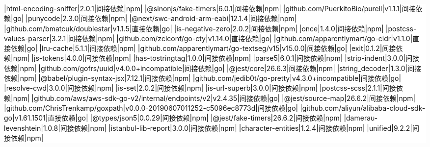 |html-encoding-sniffer|2.0.1|间接依赖|npm|
|@sinonjs/fake-timers|6.0.1|间接依赖|npm|
|github.com/PuerkitoBio/purell|v1.1.1|间接依赖|go|
|punycode|2.3.0|间接依赖|npm|
|@next/swc-android-arm-eabi|12.1.4|间接依赖|npm|
|github.com/bmatcuk/doublestar|v1.1.5|直接依赖|go|
|is-negative-zero|2.0.2|间接依赖|npm|
|once|1.4.0|间接依赖|npm|
|postcss-values-parser|3.2.1|间接依赖|npm|
|github.com/zclconf/go-cty|v1.14.0|直接依赖|go|
|github.com/apparentlymart/go-cidr|v1.1.0|直接依赖|go|
|lru-cache|5.1.1|间接依赖|npm|
|github.com/apparentlymart/go-textseg/v15|v15.0.0|间接依赖|go|
|exit|0.1.2|间接依赖|npm|
|js-tokens|4.0.0|间接依赖|npm|
|has-tostringtag|1.0.0|间接依赖|npm|
|parse5|6.0.1|间接依赖|npm|
|strip-indent|3.0.0|间接依赖|npm|
|github.com/gofrs/uuid|v4.0.0+incompatible|间接依赖|go|
|@jest/core|26.6.3|间接依赖|npm|
|string_decoder|1.3.0|间接依赖|npm|
|@babel/plugin-syntax-jsx|7.12.1|间接依赖|npm|
|github.com/jedib0t/go-pretty|v4.3.0+incompatible|间接依赖|go|
|resolve-cwd|3.0.0|间接依赖|npm|
|is-set|2.0.2|间接依赖|npm|
|is-url-superb|3.0.0|间接依赖|npm|
|postcss-scss|2.1.1|间接依赖|npm|
|github.com/aws/aws-sdk-go-v2/internal/endpoints/v2|v2.4.35|间接依赖|go|
|@jest/source-map|26.6.2|间接依赖|npm|
|github.com/ChrisTrenkamp/goxpath|v0.0.0-20190607011252-c5096ec8773d|间接依赖|go|
|github.com/aliyun/alibaba-cloud-sdk-go|v1.61.1501|直接依赖|go|
|@types/json5|0.0.29|间接依赖|npm|
|@jest/fake-timers|26.6.2|间接依赖|npm|
|damerau-levenshtein|1.0.8|间接依赖|npm|
|istanbul-lib-report|3.0.0|间接依赖|npm|
|character-entities|1.2.4|间接依赖|npm|
|unified|9.2.2|间接依赖|npm|